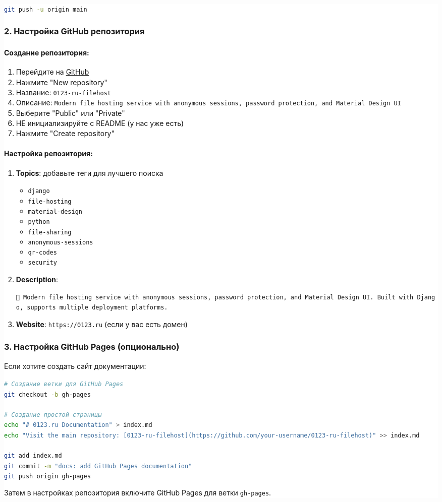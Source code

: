 ```bash
git push -u origin main
```

### 2. Настройка GitHub репозитория

#### Создание репозитория:
1. Перейдите на [GitHub](https://github.com)
2. Нажмите "New repository"
3. Название: `0123-ru-filehost`
4. Описание: `Modern file hosting service with anonymous sessions, password protection, and Material Design UI`
5. Выберите "Public" или "Private"
6. НЕ инициализируйте с README (у нас уже есть)
7. Нажмите "Create repository"

#### Настройка репозитория:
1. **Topics**: добавьте теги для лучшего поиска
   - `django`
   - `file-hosting`
   - `material-design`
   - `python`
   - `file-sharing`
   - `anonymous-sessions`
   - `qr-codes`
   - `security`

2. **Description**: 
   ```
   🚀 Modern file hosting service with anonymous sessions, password protection, and Material Design UI. Built with Django, supports multiple deployment platforms.
   ```

3. **Website**: `https://0123.ru` (если у вас есть домен)

### 3. Настройка GitHub Pages (опционально)

Если хотите создать сайт документации:

```bash
# Создание ветки для GitHub Pages
git checkout -b gh-pages

# Создание простой страницы
echo "# 0123.ru Documentation" > index.md
echo "Visit the main repository: [0123-ru-filehost](https://github.com/your-username/0123-ru-filehost)" >> index.md

git add index.md
git commit -m "docs: add GitHub Pages documentation"
git push origin gh-pages
```

Затем в настройках репозитория включите GitHub Pages для ветки `gh-pages`.
